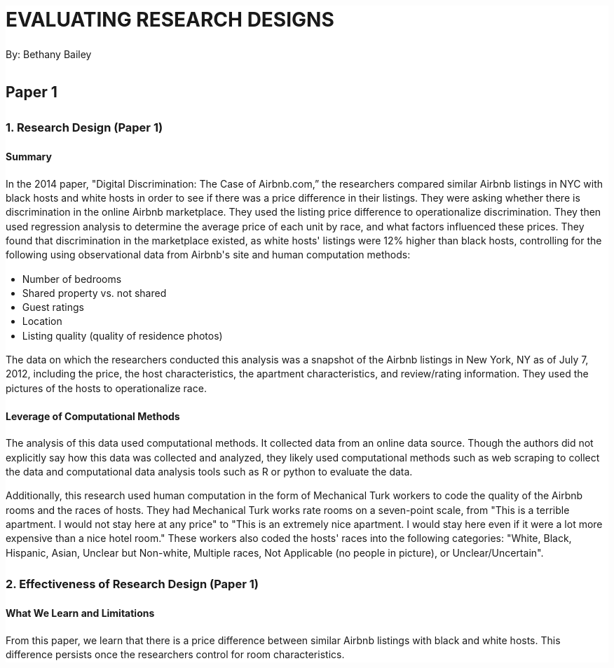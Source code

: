 
EVALUATING RESEARCH DESIGNS
===========================

By: Bethany Bailey

Paper 1
-------

### 1. Research Design (Paper 1)

#### Summary

In the 2014 paper, "Digital Discrimination: The Case of Airbnb.com,” the researchers compared similar Airbnb listings in NYC with black hosts and white hosts in order to see if there was a price difference in their listings. They were asking whether there is discrimination in the online Airbnb marketplace. They used the listing price difference to operationalize discrimination. They then used regression analysis to determine the average price of each unit by race, and what factors influenced these prices. They found that discrimination in the marketplace existed, as white hosts' listings were 12% higher than black hosts, controlling for the following using observational data from Airbnb's site and human computation methods:

-   Number of bedrooms
-   Shared property vs. not shared
-   Guest ratings
-   Location
-   Listing quality (quality of residence photos)

The data on which the researchers conducted this analysis was a snapshot of the Airbnb listings in New York, NY as of July 7, 2012, including the price, the host characteristics, the apartment characteristics, and review/rating information. They used the pictures of the hosts to operationalize race.

#### Leverage of Computational Methods

The analysis of this data used computational methods. It collected data from an online data source. Though the authors did not explicitly say how this data was collected and analyzed, they likely used computational methods such as web scraping to collect the data and computational data analysis tools such as R or python to evaluate the data.

Additionally, this research used human computation in the form of Mechanical Turk workers to code the quality of the Airbnb rooms and the races of hosts. They had Mechanical Turk works rate rooms on a seven-point scale, from "This is a terrible apartment. I would not stay here at any price" to "This is an extremely nice apartment. I would stay here even if it were a lot more expensive than a nice hotel room." These workers also coded the hosts' races into the following categories: "White, Black, Hispanic, Asian, Unclear but Non-white, Multiple races, Not Applicable (no people in picture), or Unclear/Uncertain".

### 2. Effectiveness of Research Design (Paper 1)

#### What We Learn and Limitations

From this paper, we learn that there is a price difference between similar Airbnb listings with black and white hosts. This difference persists once the researchers control for room characteristics.
